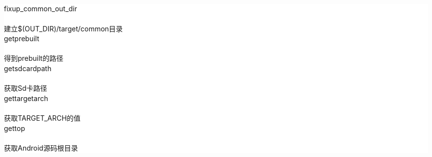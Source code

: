   <td>
   fixup_common_out_dir
   <br/>
  </td>
  <td>
   <br/>
  </td>
  <td>
   建立$(OUT_DIR)/target/common目录
   <br/>
  </td>
 </tr>
 <tr>
  <td>
   getprebuilt
   <br/>
  </td>
  <td>
   <br/>
  </td>
  <td>
   得到prebuilt的路径
   <br/>
  </td>
 </tr>
 <tr>
  <td>
   getsdcardpath
   <br/>
  </td>
  <td>
   <br/>
  </td>
  <td>
   获取Sd卡路径
   <br/>
  </td>
 </tr>
 <tr>
  <td>
   gettargetarch
   <br/>
  </td>
  <td>
   <br/>
  </td>
  <td>
   获取TARGET_ARCH的值
   <br/>
  </td>
 </tr>
 <tr>
  <td>
   gettop
   <br/>
  </td>
  <td>
   <br/>
  </td>
  <td>
   获取Android源码根目录
   <br/>
  </td>
 </tr>